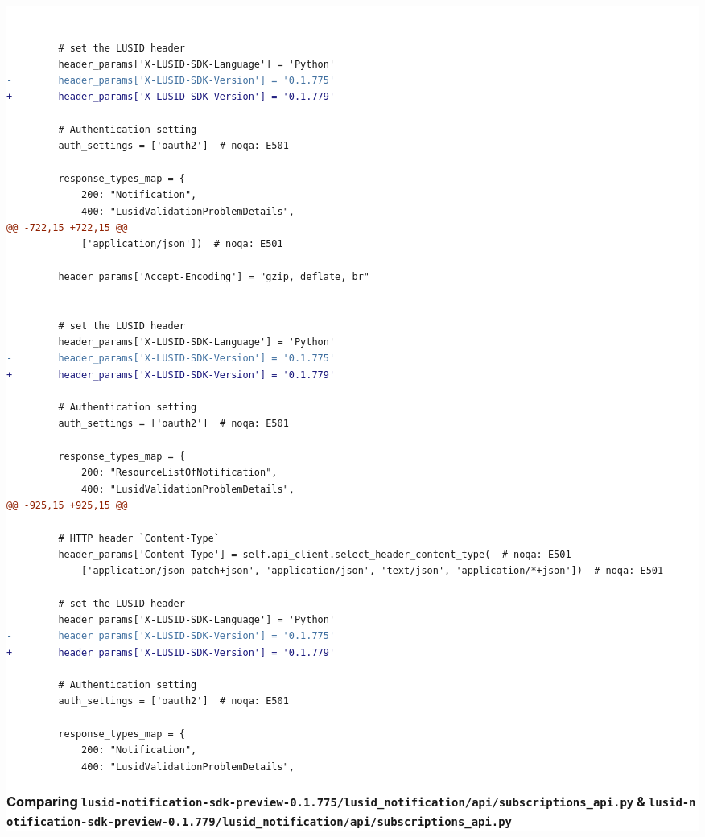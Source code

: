 ```diff
 
 
         # set the LUSID header
         header_params['X-LUSID-SDK-Language'] = 'Python'
-        header_params['X-LUSID-SDK-Version'] = '0.1.775'
+        header_params['X-LUSID-SDK-Version'] = '0.1.779'
 
         # Authentication setting
         auth_settings = ['oauth2']  # noqa: E501
 
         response_types_map = {
             200: "Notification",
             400: "LusidValidationProblemDetails",
@@ -722,15 +722,15 @@
             ['application/json'])  # noqa: E501
 
         header_params['Accept-Encoding'] = "gzip, deflate, br"
 
 
         # set the LUSID header
         header_params['X-LUSID-SDK-Language'] = 'Python'
-        header_params['X-LUSID-SDK-Version'] = '0.1.775'
+        header_params['X-LUSID-SDK-Version'] = '0.1.779'
 
         # Authentication setting
         auth_settings = ['oauth2']  # noqa: E501
 
         response_types_map = {
             200: "ResourceListOfNotification",
             400: "LusidValidationProblemDetails",
@@ -925,15 +925,15 @@
 
         # HTTP header `Content-Type`
         header_params['Content-Type'] = self.api_client.select_header_content_type(  # noqa: E501
             ['application/json-patch+json', 'application/json', 'text/json', 'application/*+json'])  # noqa: E501
 
         # set the LUSID header
         header_params['X-LUSID-SDK-Language'] = 'Python'
-        header_params['X-LUSID-SDK-Version'] = '0.1.775'
+        header_params['X-LUSID-SDK-Version'] = '0.1.779'
 
         # Authentication setting
         auth_settings = ['oauth2']  # noqa: E501
 
         response_types_map = {
             200: "Notification",
             400: "LusidValidationProblemDetails",
```

### Comparing `lusid-notification-sdk-preview-0.1.775/lusid_notification/api/subscriptions_api.py` & `lusid-notification-sdk-preview-0.1.779/lusid_notification/api/subscriptions_api.py`

